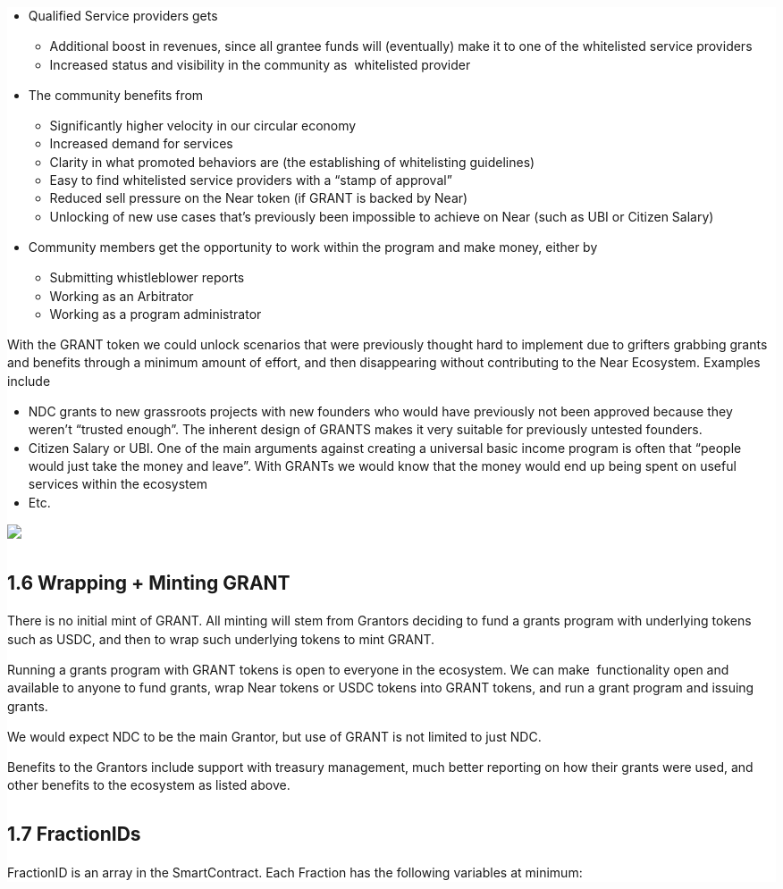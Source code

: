 - Qualified Service providers gets

  - Additional boost in revenues, since all grantee funds will (eventually) make it to one of the whitelisted service providers
  - Increased status and visibility in the community as  whitelisted provider

- The community benefits from

  - Significantly higher velocity in our circular economy
  - Increased demand for services
  - Clarity in what promoted behaviors are (the establishing of whitelisting guidelines)
  - Easy to find whitelisted service providers with a “stamp of approval”
  - Reduced sell pressure on the Near token (if GRANT is backed by Near)
  - Unlocking of new use cases that’s previously been impossible to achieve on Near (such as UBI or Citizen Salary)

- Community members get the opportunity to work within the program and make money, either by

  - Submitting whistleblower reports 
  - Working as an Arbitrator
  - Working as a program administrator

With the GRANT token we could unlock scenarios that were previously thought hard to implement due to grifters grabbing grants and benefits through a minimum amount of effort, and then disappearing without contributing to the Near Ecosystem. Examples include

- NDC grants to new grassroots projects with new founders who would have previously not been approved because they weren’t “trusted enough”. The inherent design of GRANTS makes it very suitable for previously untested founders. 
- Citizen Salary or UBI. One of the main arguments against creating a universal basic income program is often that “people would just take the money and leave”. With GRANTs we would know that the money would end up being spent on useful services within the ecosystem
- Etc.

![](https://lh7-us.googleusercontent.com/mOBFsiZSsKrr_Vgh3wUu5vvDfpZYEewZwrFmI3wAA6vNfSd7o2CeGuf1MY-g64oTRQCUwkYcZkRSpIfwlfNI5aq4zV0BUloIQM7cOB4I5RvygilUyfhV0zcYTH0iKBz0M9j-hGha0Wjm89fhY6Jp2Xs)


## 1.6 Wrapping + Minting GRANT

There is no initial mint of GRANT. All minting will stem from Grantors deciding to fund a grants program with underlying tokens such as USDC, and then to wrap such underlying tokens to mint GRANT.

Running a grants program with GRANT tokens is open to everyone in the ecosystem. We can make  functionality open and available to anyone to fund grants, wrap Near tokens or USDC tokens into GRANT tokens, and run a grant program and issuing grants. 

We would expect NDC to be the main Grantor, but use of GRANT is not limited to just NDC. 

Benefits to the Grantors include support with treasury management, much better reporting on how their grants were used, and other benefits to the ecosystem as listed above. 


## 1.7 FractionIDs

FractionID is an array in the SmartContract. Each Fraction has the following variables at minimum:
